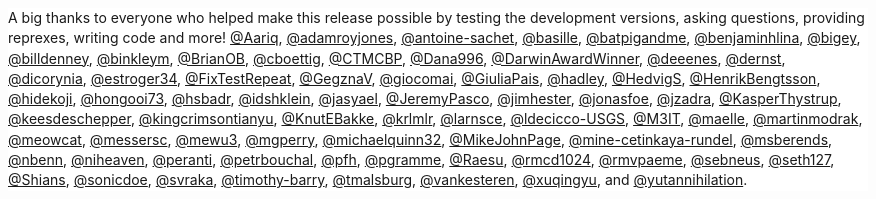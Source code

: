 A big thanks to everyone who helped make this release possible by testing the development versions, asking questions, providing reprexes, writing code and more! [@Aariq](https://github.com/Aariq), [@adamroyjones](https://github.com/adamroyjones), [@antoine-sachet](https://github.com/antoine-sachet), [@basille](https://github.com/basille), [@batpigandme](https://github.com/batpigandme), [@benjaminhlina](https://github.com/benjaminhlina), [@bigey](https://github.com/bigey), [@billdenney](https://github.com/billdenney), [@binkleym](https://github.com/binkleym), [@BrianOB](https://github.com/BrianOB), [@cboettig](https://github.com/cboettig), [@CTMCBP](https://github.com/CTMCBP), [@Dana996](https://github.com/Dana996), [@DarwinAwardWinner](https://github.com/DarwinAwardWinner), [@deeenes](https://github.com/deeenes), [@dernst](https://github.com/dernst), [@dicorynia](https://github.com/dicorynia), [@estroger34](https://github.com/estroger34), [@FixTestRepeat](https://github.com/FixTestRepeat), [@GegznaV](https://github.com/GegznaV), [@giocomai](https://github.com/giocomai), [@GiuliaPais](https://github.com/GiuliaPais), [@hadley](https://github.com/hadley), [@HedvigS](https://github.com/HedvigS), [@HenrikBengtsson](https://github.com/HenrikBengtsson), [@hidekoji](https://github.com/hidekoji), [@hongooi73](https://github.com/hongooi73), [@hsbadr](https://github.com/hsbadr), [@idshklein](https://github.com/idshklein), [@jasyael](https://github.com/jasyael), [@JeremyPasco](https://github.com/JeremyPasco), [@jimhester](https://github.com/jimhester), [@jonasfoe](https://github.com/jonasfoe), [@jzadra](https://github.com/jzadra), [@KasperThystrup](https://github.com/KasperThystrup), [@keesdeschepper](https://github.com/keesdeschepper), [@kingcrimsontianyu](https://github.com/kingcrimsontianyu), [@KnutEBakke](https://github.com/KnutEBakke), [@krlmlr](https://github.com/krlmlr), [@larnsce](https://github.com/larnsce), [@ldecicco-USGS](https://github.com/ldecicco-USGS), [@M3IT](https://github.com/M3IT), [@maelle](https://github.com/maelle), [@martinmodrak](https://github.com/martinmodrak), [@meowcat](https://github.com/meowcat), [@messersc](https://github.com/messersc), [@mewu3](https://github.com/mewu3), [@mgperry](https://github.com/mgperry), [@michaelquinn32](https://github.com/michaelquinn32), [@MikeJohnPage](https://github.com/MikeJohnPage), [@mine-cetinkaya-rundel](https://github.com/mine-cetinkaya-rundel), [@msberends](https://github.com/msberends), [@nbenn](https://github.com/nbenn), [@niheaven](https://github.com/niheaven), [@peranti](https://github.com/peranti), [@petrbouchal](https://github.com/petrbouchal), [@pfh](https://github.com/pfh), [@pgramme](https://github.com/pgramme), [@Raesu](https://github.com/Raesu), [@rmcd1024](https://github.com/rmcd1024), [@rmvpaeme](https://github.com/rmvpaeme), [@sebneus](https://github.com/sebneus), [@seth127](https://github.com/seth127), [@Shians](https://github.com/Shians), [@sonicdoe](https://github.com/sonicdoe), [@svraka](https://github.com/svraka), [@timothy-barry](https://github.com/timothy-barry), [@tmalsburg](https://github.com/tmalsburg), [@vankesteren](https://github.com/vankesteren), [@xuqingyu](https://github.com/xuqingyu), and [@yutannihilation](https://github.com/yutannihilation).

